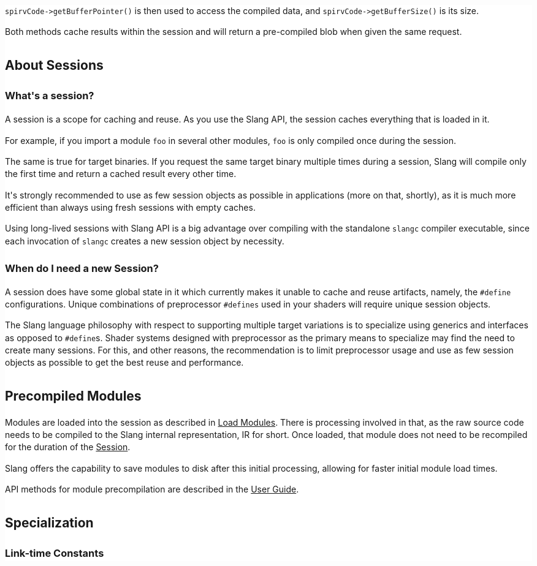 `spirvCode->getBufferPointer()` is then used to access the compiled data, and `spirvCode->getBufferSize()` is its size.

Both methods cache results within the session and will return a pre-compiled blob when given the same request.

About Sessions
--------------

### What's a session?

A session is a scope for caching and reuse. As you use the Slang API, the session caches everything that is loaded in it.

For example, if you import a module `foo` in several other modules, `foo` is only compiled once during the session.

The same is true for target binaries. If you request the same target binary multiple times during a session, Slang will compile only the first time and return a cached result every other time.

It's strongly recommended to use as few session objects as possible in applications (more on that, shortly), as it is much more efficient than always using fresh sessions with empty caches.

Using long-lived sessions with Slang API is a big advantage over compiling with the standalone `slangc` compiler executable, since each invocation of `slangc` creates a new session object by necessity.

### When do I need a new Session?

A session does have some global state in it which currently makes it unable to cache and reuse artifacts, namely, the `#define` configurations. Unique combinations of preprocessor `#defines` used in your shaders will require unique session objects.

The Slang language philosophy with respect to supporting multiple target variations is to specialize using generics and interfaces as opposed to `#define`s. Shader systems designed with preprocessor as the primary means to specialize may find the need to create many sessions. For this, and other reasons, the recommendation is to limit preprocessor usage and use as few session objects as possible to get the best reuse and performance.

Precompiled Modules
-------------------

Modules are loaded into the session as described in [Load Modules](#load-modules). There is processing involved in that, as the raw source code needs to be compiled to the Slang internal representation, IR for short. Once loaded, that module does not need to be recompiled for the duration of the [Session](#about-sessions).

Slang offers the capability to save modules to disk after this initial processing, allowing for faster initial module load times.

API methods for module precompilation are described in the [User Guide](https://shader-slang.com/slang/user-guide/link-time-specialization.html#using-precompiling-modules-with-the-api).

Specialization
--------------

### Link-time Constants
